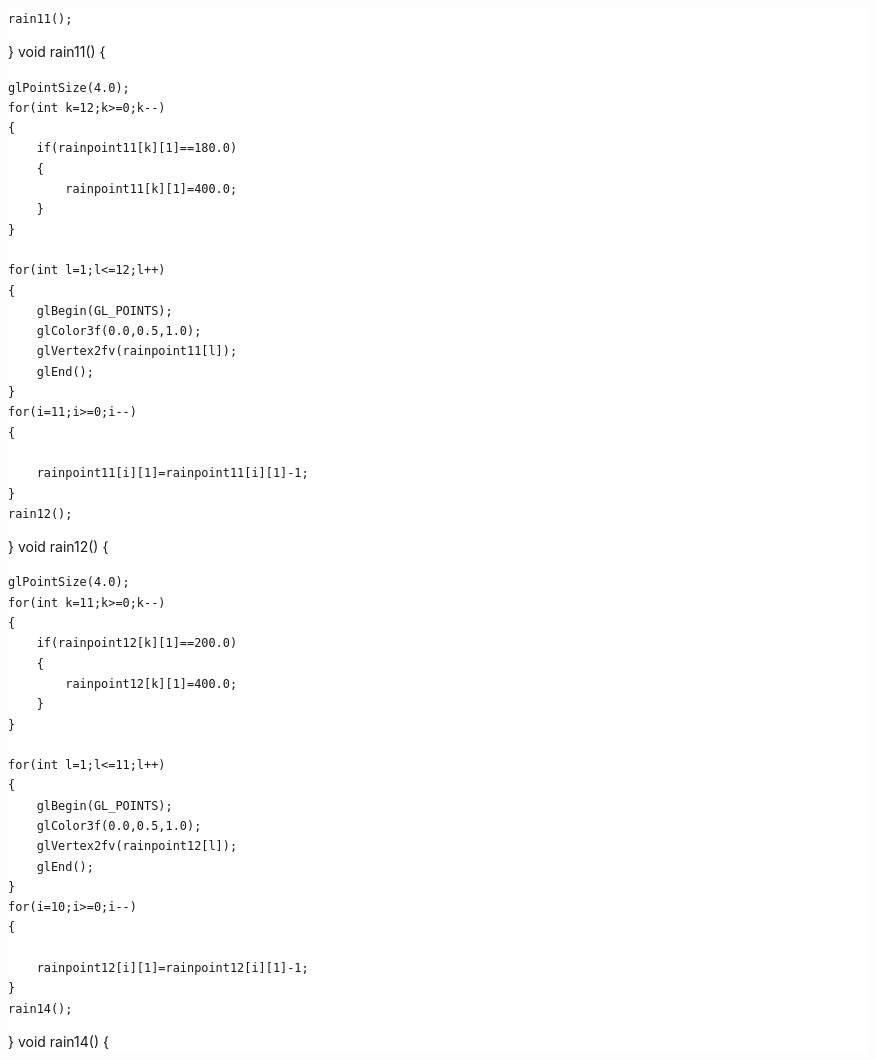	rain11();
}
void rain11()
{
	
	glPointSize(4.0);
	for(int k=12;k>=0;k--)
	{
		if(rainpoint11[k][1]==180.0)
		{
			rainpoint11[k][1]=400.0;
		}
	}
	
	for(int l=1;l<=12;l++)
	{
		glBegin(GL_POINTS);
		glColor3f(0.0,0.5,1.0);
		glVertex2fv(rainpoint11[l]);
		glEnd();
	}
	for(i=11;i>=0;i--)
	{

		rainpoint11[i][1]=rainpoint11[i][1]-1;
	}
	rain12();
}
void rain12()
{
	
	glPointSize(4.0);
	for(int k=11;k>=0;k--)
	{
		if(rainpoint12[k][1]==200.0)
		{
			rainpoint12[k][1]=400.0;
		}
	}
	
	for(int l=1;l<=11;l++)
	{
		glBegin(GL_POINTS);
		glColor3f(0.0,0.5,1.0);
		glVertex2fv(rainpoint12[l]);
		glEnd();
	}
	for(i=10;i>=0;i--)
	{

		rainpoint12[i][1]=rainpoint12[i][1]-1;
	}
	rain14();
}
void rain14()
{
	